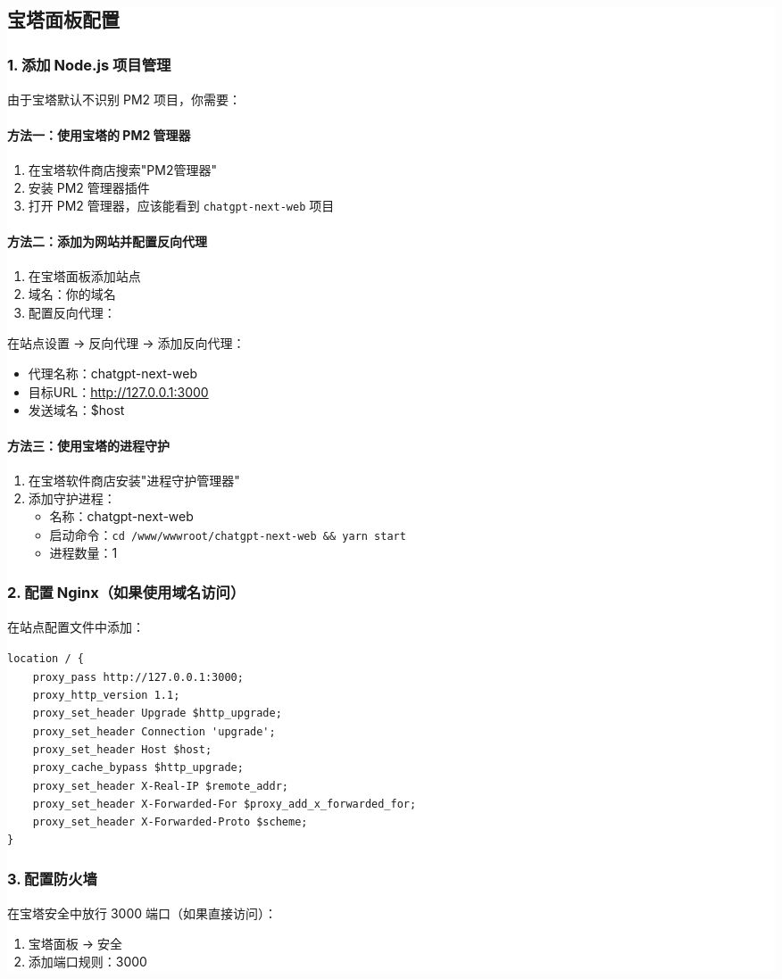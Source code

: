 ## 宝塔面板配置

### 1. 添加 Node.js 项目管理

由于宝塔默认不识别 PM2 项目，你需要：

#### 方法一：使用宝塔的 PM2 管理器
1. 在宝塔软件商店搜索"PM2管理器"
2. 安装 PM2 管理器插件
3. 打开 PM2 管理器，应该能看到 `chatgpt-next-web` 项目

#### 方法二：添加为网站并配置反向代理
1. 在宝塔面板添加站点
2. 域名：你的域名
3. 配置反向代理：

在站点设置 → 反向代理 → 添加反向代理：
- 代理名称：chatgpt-next-web
- 目标URL：http://127.0.0.1:3000
- 发送域名：$host

#### 方法三：使用宝塔的进程守护
1. 在宝塔软件商店安装"进程守护管理器"
2. 添加守护进程：
   - 名称：chatgpt-next-web
   - 启动命令：`cd /www/wwwroot/chatgpt-next-web && yarn start`
   - 进程数量：1

### 2. 配置 Nginx（如果使用域名访问）

在站点配置文件中添加：

```nginx
location / {
    proxy_pass http://127.0.0.1:3000;
    proxy_http_version 1.1;
    proxy_set_header Upgrade $http_upgrade;
    proxy_set_header Connection 'upgrade';
    proxy_set_header Host $host;
    proxy_cache_bypass $http_upgrade;
    proxy_set_header X-Real-IP $remote_addr;
    proxy_set_header X-Forwarded-For $proxy_add_x_forwarded_for;
    proxy_set_header X-Forwarded-Proto $scheme;
}
```

### 3. 配置防火墙

在宝塔安全中放行 3000 端口（如果直接访问）：
1. 宝塔面板 → 安全
2. 添加端口规则：3000
